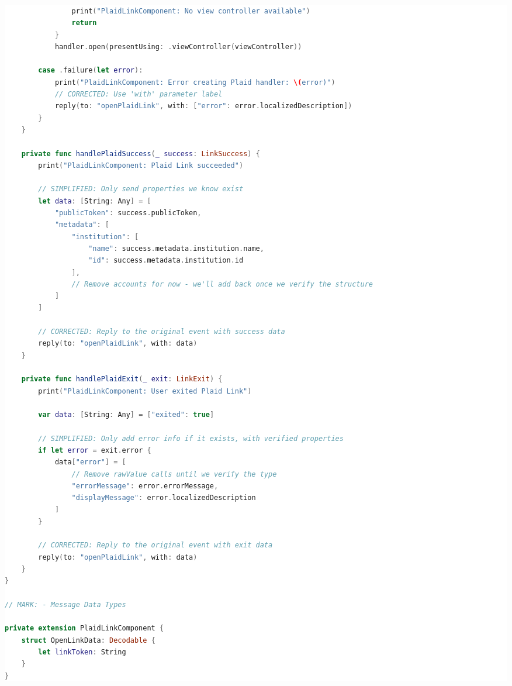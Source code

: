 ```swift
                print("PlaidLinkComponent: No view controller available")
                return
            }
            handler.open(presentUsing: .viewController(viewController))
            
        case .failure(let error):
            print("PlaidLinkComponent: Error creating Plaid handler: \(error)")
            // CORRECTED: Use 'with' parameter label
            reply(to: "openPlaidLink", with: ["error": error.localizedDescription])
        }
    }
    
    private func handlePlaidSuccess(_ success: LinkSuccess) {
        print("PlaidLinkComponent: Plaid Link succeeded")
        
        // SIMPLIFIED: Only send properties we know exist
        let data: [String: Any] = [
            "publicToken": success.publicToken,
            "metadata": [
                "institution": [
                    "name": success.metadata.institution.name,
                    "id": success.metadata.institution.id
                ],
                // Remove accounts for now - we'll add back once we verify the structure
            ]
        ]
        
        // CORRECTED: Reply to the original event with success data
        reply(to: "openPlaidLink", with: data)
    }
    
    private func handlePlaidExit(_ exit: LinkExit) {
        print("PlaidLinkComponent: User exited Plaid Link")
        
        var data: [String: Any] = ["exited": true]
        
        // SIMPLIFIED: Only add error info if it exists, with verified properties
        if let error = exit.error {
            data["error"] = [
                // Remove rawValue calls until we verify the type
                "errorMessage": error.errorMessage,
                "displayMessage": error.localizedDescription
            ]
        }
        
        // CORRECTED: Reply to the original event with exit data
        reply(to: "openPlaidLink", with: data)
    }
}

// MARK: - Message Data Types

private extension PlaidLinkComponent {
    struct OpenLinkData: Decodable {
        let linkToken: String
    }
}
```
